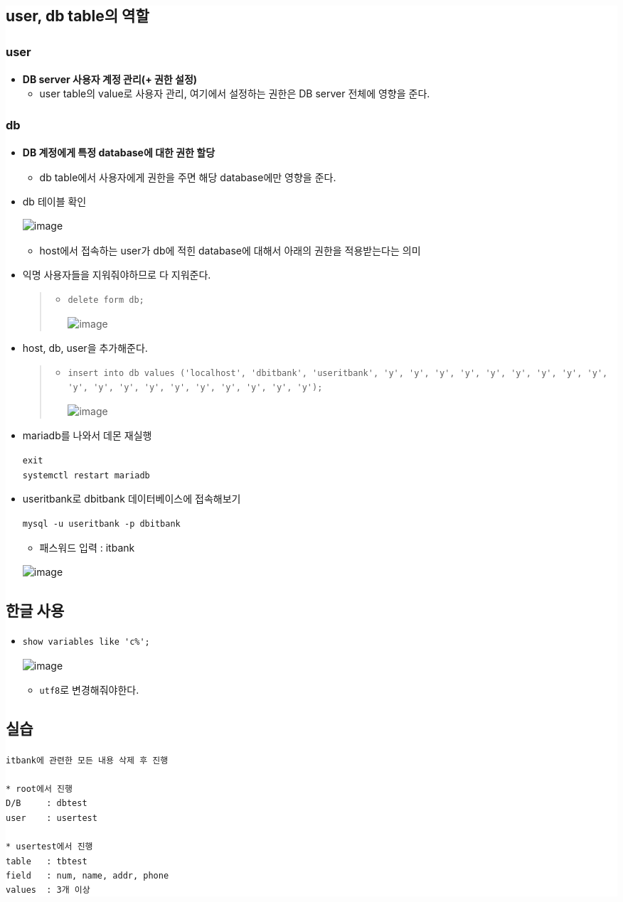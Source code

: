## user, db table의 역할
### user 
* **DB server 사용자 계정 관리(+ 권한 설정)**
  * user table의 value로 사용자 관리, 여기에서 설정하는 권한은 DB server 전체에 영향을 준다.
### db
* **DB 계정에게 특정 database에 대한 권한 할당**
  * db table에서 사용자에게 권한을 주면 해당 database에만 영향을 준다.
* db 테이블 확인
  
  ![image](https://user-images.githubusercontent.com/79209568/119945214-1d438880-bfd0-11eb-898b-76c45135b57b.png)
  * host에서 접속하는 user가 db에 적힌 database에 대해서 아래의 권한을 적용받는다는 의미
* 익명 사용자들을 지워줘야하므로 다 지워준다.
  > * `delete form db;`  
  >  
  >   ![image](https://user-images.githubusercontent.com/79209568/119945087-fb4a0600-bfcf-11eb-96f7-323561600ec1.png)
* host, db, user을 추가해준다.
  > * `insert into db values ('localhost', 'dbitbank', 'useritbank', 'y', 'y', 'y', 'y', 'y', 'y', 'y', 'y', 'y', 'y', 'y', 'y', 'y', 'y', 'y', 'y', 'y', 'y', 'y');`
  >   
  >   ![image](https://user-images.githubusercontent.com/79209568/119946097-36006e00-bfd1-11eb-9438-b0b1e3550e2c.png)
* mariadb를 나와서 데몬 재실행
  
  ```
  exit
  systemctl restart mariadb
  ```
* useritbank로 dbitbank 데이터베이스에 접속해보기
  
  ```
  mysql -u useritbank -p dbitbank
  ```
  * 패스워드 입력 : itbank
  
  ![image](https://user-images.githubusercontent.com/79209568/119946957-25042c80-bfd2-11eb-9430-d906faea9288.png)

## 한글 사용
* `show variables like 'c%';` 
  
  ![image](https://user-images.githubusercontent.com/79209568/119961673-4a4c6700-bfe1-11eb-98e8-a5980414747d.png)
  * `utf8`로 변경해줘야한다.

## 실습
```
itbank에 관련한 모든 내용 삭제 후 진행

* root에서 진행
D/B     : dbtest
user    : usertest

* usertest에서 진행
table   : tbtest
field   : num, name, addr, phone
values  : 3개 이상
```
